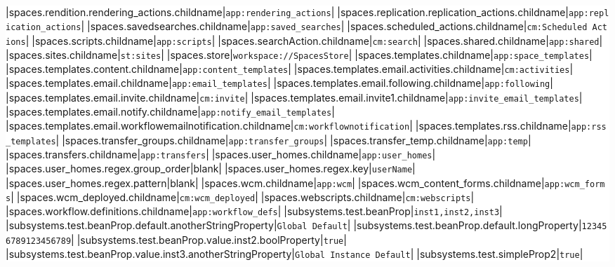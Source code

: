 |spaces.rendition.rendering_actions.childname|`app:rendering_actions`|
|spaces.replication.replication_actions.childname|`app:replication_actions`|
|spaces.savedsearches.childname|`app:saved_searches`|
|spaces.scheduled_actions.childname|`cm:Scheduled Actions`|
|spaces.scripts.childname|`app:scripts`|
|spaces.searchAction.childname|`cm:search`|
|spaces.shared.childname|`app:shared`|
|spaces.sites.childname|`st:sites`|
|spaces.store|`workspace://SpacesStore`|
|spaces.templates.childname|`app:space_templates`|
|spaces.templates.content.childname|`app:content_templates`|
|spaces.templates.email.activities.childname|`cm:activities`|
|spaces.templates.email.childname|`app:email_templates`|
|spaces.templates.email.following.childname|`app:following`|
|spaces.templates.email.invite.childname|`cm:invite`|
|spaces.templates.email.invite1.childname|`app:invite_email_templates`|
|spaces.templates.email.notify.childname|`app:notify_email_templates`|
|spaces.templates.email.workflowemailnotification.childname|`cm:workflownotification`|
|spaces.templates.rss.childname|`app:rss_templates`|
|spaces.transfer_groups.childname|`app:transfer_groups`|
|spaces.transfer_temp.childname|`app:temp`|
|spaces.transfers.childname|`app:transfers`|
|spaces.user_homes.childname|`app:user_homes`|
|spaces.user_homes.regex.group_order|blank|
|spaces.user_homes.regex.key|`userName`|
|spaces.user_homes.regex.pattern|blank|
|spaces.wcm.childname|`app:wcm`|
|spaces.wcm_content_forms.childname|`app:wcm_forms`|
|spaces.wcm_deployed.childname|`cm:wcm_deployed`|
|spaces.webscripts.childname|`cm:webscripts`|
|spaces.workflow.definitions.childname|`app:workflow_defs`|
|subsystems.test.beanProp|`inst1,inst2,inst3`|
|subsystems.test.beanProp.default.anotherStringProperty|`Global Default`|
|subsystems.test.beanProp.default.longProperty|`123456789123456789`|
|subsystems.test.beanProp.value.inst2.boolProperty|`true`|
|subsystems.test.beanProp.value.inst3.anotherStringProperty|`Global Instance Default`|
|subsystems.test.simpleProp2|`true`|